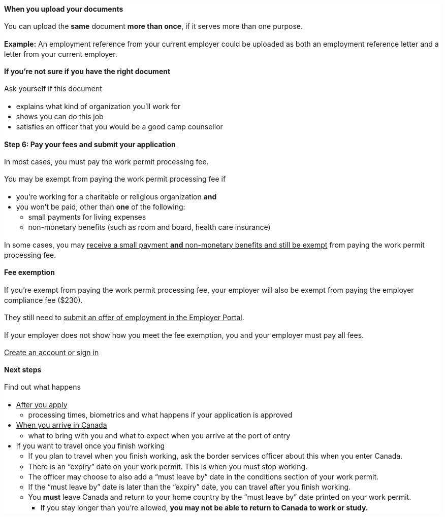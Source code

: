 **When you upload your documents**

You can upload the **same** document **more than once**, if it serves more than one purpose.

**Example:** An employment reference from your current employer could be uploaded as both an employment reference letter and a letter from your current employer.

**If you’re not sure if you have the right document**

Ask yourself if this document

- explains what kind of organization you’ll work for
- shows you can do this job
- satisfies an officer that you would be a good camp counsellor

**Step 6: Pay your fees and submit your application**

In most cases, you must pay the work permit processing fee.

You may be exempt from paying the work permit processing fee if

- you’re working for a charitable or religious organization **and**
- you won’t be paid, other than **one** of the following:
  - small payments for living expenses
  - non-monetary benefits (such as room and board, health care insurance)

In some cases, you may [receive a small payment **and** non-monetary benefits and still be exempt](https://www.canada.ca/en/immigration-refugees-citizenship/services/work-canada/permit/overnight-camp-counsellor.html#payment) from paying the work permit processing fee.

**Fee exemption**

If you’re exempt from paying the work permit processing fee, your employer will also be exempt from paying the employer compliance fee ($230).

They still need to [submit an offer of employment in the Employer Portal](https://www.canada.ca/en/immigration-refugees-citizenship/corporate/partners-service-providers/employer-portal.html).

If your employer does not show how you meet the fee exemption, you and your employer must pay all fees.

[Create an account or sign in](https://www.canada.ca/en/immigration-refugees-citizenship/services/application/account.html)

**Next steps**

Find out what happens

- [After you apply](https://www.canada.ca/en/immigration-refugees-citizenship/services/work-canada/permit/temporary/after-apply-next-steps.html)
  - processing times, biometrics and what happens if your application is approved
- [When you arrive in Canada](https://www.canada.ca/en/immigration-refugees-citizenship/services/work-canada/permit/temporary/prepare-arrival.html)
  - what to bring with you and what to expect when you arrive at the port of entry
- If you want to travel once you finish working
  - If you plan to travel when you finish working, ask the border services officer about this when you enter Canada.
  - There is an “expiry” date on your work permit. This is when you must stop working.
  - The officer may choose to also add a “must leave by” date in the conditions section of your work permit.
  - If the “must leave by” date is later than the “expiry” date, you can travel after you finish working.
  - You **must** leave Canada and return to your home country by the “must leave by” date printed on your work permit.
    - If you stay longer than you’re allowed, **you may not be able to return to Canada to work or study.**
